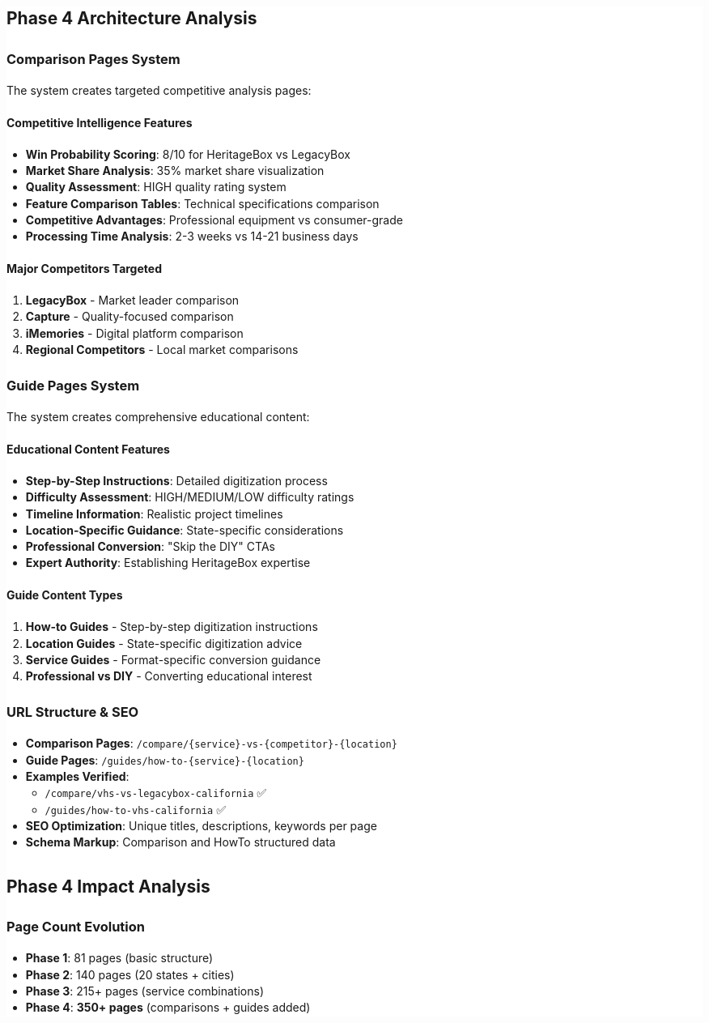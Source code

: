 ## Phase 4 Architecture Analysis

### Comparison Pages System
The system creates targeted competitive analysis pages:

#### **Competitive Intelligence Features**
- **Win Probability Scoring**: 8/10 for HeritageBox vs LegacyBox
- **Market Share Analysis**: 35% market share visualization
- **Quality Assessment**: HIGH quality rating system
- **Feature Comparison Tables**: Technical specifications comparison
- **Competitive Advantages**: Professional equipment vs consumer-grade
- **Processing Time Analysis**: 2-3 weeks vs 14-21 business days

#### **Major Competitors Targeted**
1. **LegacyBox** - Market leader comparison
2. **Capture** - Quality-focused comparison
3. **iMemories** - Digital platform comparison
4. **Regional Competitors** - Local market comparisons

### Guide Pages System
The system creates comprehensive educational content:

#### **Educational Content Features**
- **Step-by-Step Instructions**: Detailed digitization process
- **Difficulty Assessment**: HIGH/MEDIUM/LOW difficulty ratings
- **Timeline Information**: Realistic project timelines
- **Location-Specific Guidance**: State-specific considerations
- **Professional Conversion**: "Skip the DIY" CTAs
- **Expert Authority**: Establishing HeritageBox expertise

#### **Guide Content Types**
1. **How-to Guides** - Step-by-step digitization instructions
2. **Location Guides** - State-specific digitization advice
3. **Service Guides** - Format-specific conversion guidance
4. **Professional vs DIY** - Converting educational interest

### URL Structure & SEO
- **Comparison Pages**: `/compare/{service}-vs-{competitor}-{location}`
- **Guide Pages**: `/guides/how-to-{service}-{location}`
- **Examples Verified**:
  - `/compare/vhs-vs-legacybox-california` ✅
  - `/guides/how-to-vhs-california` ✅
- **SEO Optimization**: Unique titles, descriptions, keywords per page
- **Schema Markup**: Comparison and HowTo structured data

## Phase 4 Impact Analysis

### Page Count Evolution
- **Phase 1**: 81 pages (basic structure)
- **Phase 2**: 140 pages (20 states + cities)
- **Phase 3**: 215+ pages (service combinations)
- **Phase 4**: **350+ pages** (comparisons + guides added)

